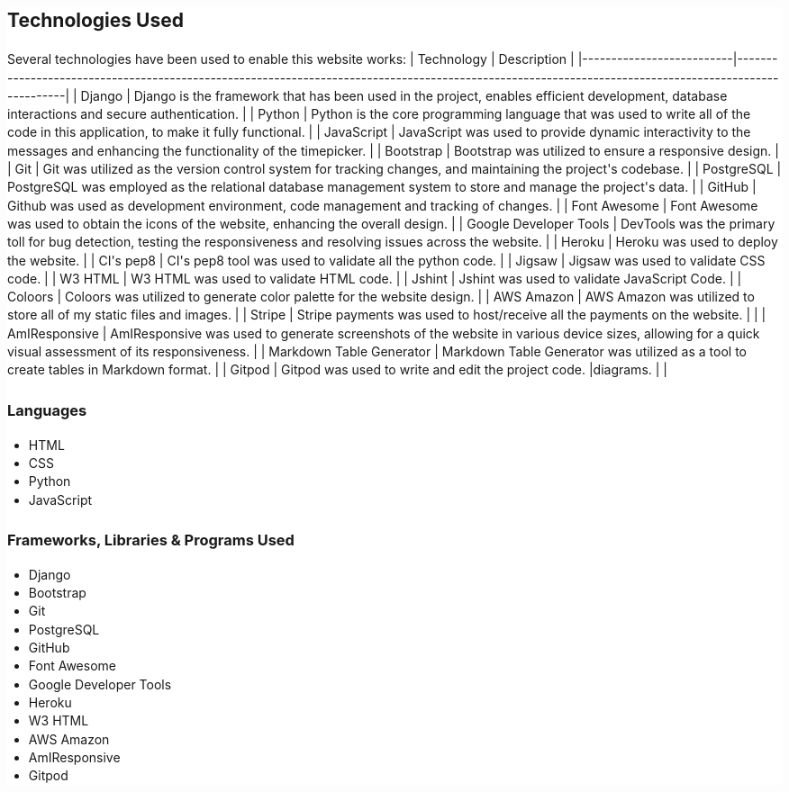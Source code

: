 ## Technologies Used
Several technologies have been used to enable this website works:
| Technology               | Description                                                                                                                                          |
|--------------------------|------------------------------------------------------------------------------------------------------------------------------------------------------|
| Django                   | Django is the framework that has been used in the project, enables efficient development, database interactions and secure authentication.           |
| Python                   | Python is the core programming language that was used to write all of the code in this application, to make it fully functional.                     |
| JavaScript               | JavaScript was used to provide dynamic interactivity to the messages and enhancing the functionality of the  timepicker.                             |
| Bootstrap                | Bootstrap was utilized to ensure a responsive design.                                                                                                |
| Git                      | Git was utilized as the version control system for tracking changes, and maintaining the project's codebase.                                         |
| PostgreSQL               | PostgreSQL was employed as the relational database management system to store and manage the project's data.                                         |
| GitHub                   | Github was used as development environment, code management and tracking of changes.                                                                 |
| Font Awesome             | Font Awesome was used to obtain the icons of the website, enhancing the overall design.                                                              |
| Google Developer Tools   | DevTools was the primary toll for bug detection, testing the responsiveness and resolving issues across the website.                                 |
| Heroku                   | Heroku was used to deploy the website.                                                                                                               |
| CI's pep8                | CI's pep8 tool was used to validate all the python code.                                                                                             |
| Jigsaw                   | Jigsaw was used to validate CSS code.                                                                                                                |
| W3 HTML                  | W3 HTML was used to validate HTML code.                                                                                                              |
| Jshint                   | Jshint was used to validate JavaScript Code.                                                                                                         |
| Coloors                  | Coloors was utilized to generate color palette for the website design.                                                                               |
| AWS Amazon               | AWS Amazon was utilized to store all of my static files and images.                                                                                  |
| Stripe                   | Stripe payments was used to host/receive all the payments on the website.                                                                            |                     |
| AmIResponsive            | AmIResponsive was used to generate screenshots of the website in various device sizes, allowing for a quick visual assessment of its responsiveness. |
| Markdown Table Generator | Markdown Table Generator was utilized as a tool to create tables in Markdown format.                                                                 |
| Gitpod                   | Gitpod was used to write and edit the project code.                                                                                                  |diagrams.                                                                                                         |                                                                                                                                                                                                 |                                                                                           
### Languages
- HTML
- CSS
- Python
- JavaScript 

### Frameworks, Libraries & Programs Used
- Django
- Bootstrap
- Git 
- PostgreSQL
- GitHub
- Font Awesome
- Google Developer Tools
- Heroku
- W3 HTML
- AWS Amazon
- AmIResponsive
- Gitpod
